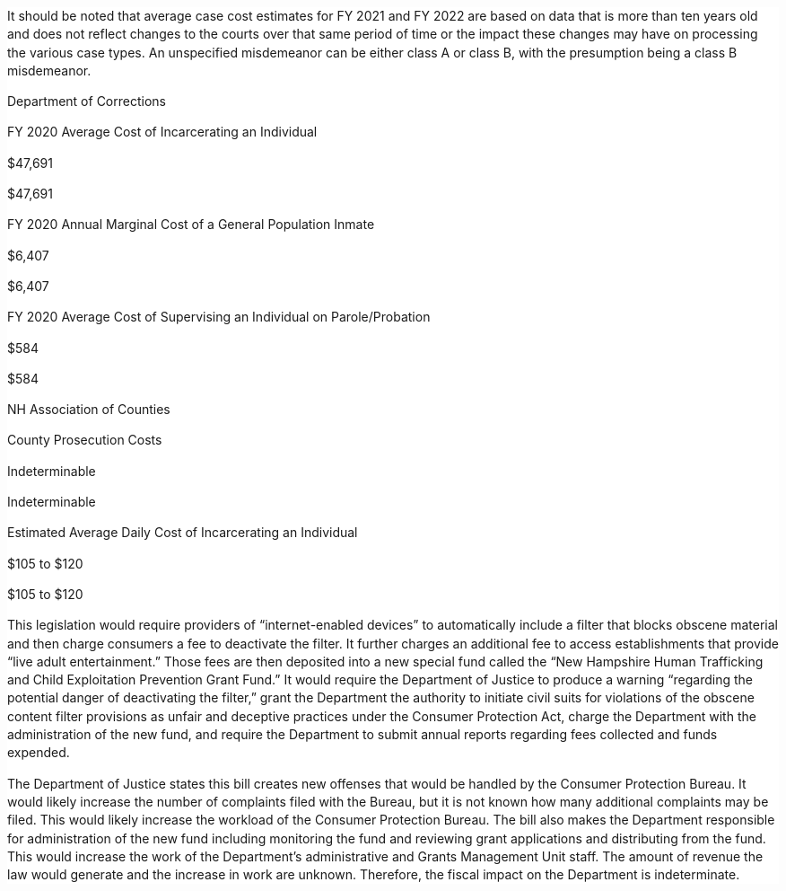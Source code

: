   It should be noted that average case cost estimates for FY 2021 and FY 2022 are based on data that is more than ten years old and does not reflect changes to the courts over that same period of time or the impact these changes may have on processing the various case types. An unspecified misdemeanor can be either class A or class B, with the presumption being a class B misdemeanor.

  Department of Corrections

 

 

  FY 2020 Average Cost of Incarcerating an Individual

$47,691

$47,691

  FY 2020 Annual Marginal Cost of a General Population Inmate

$6,407

$6,407

  FY 2020 Average Cost of Supervising an Individual on Parole/Probation

$584

$584

  NH Association of Counties

 

 

  County Prosecution Costs

Indeterminable

Indeterminable

  Estimated Average Daily Cost of Incarcerating an Individual

$105 to $120

$105 to $120

   

This legislation would require providers of “internet-enabled devices” to automatically include a filter that blocks obscene material and then charge consumers a fee to deactivate the filter. It further charges an additional fee to access establishments that provide “live adult entertainment.” Those fees are then deposited into a new special fund called the “New Hampshire Human Trafficking and Child Exploitation Prevention Grant Fund.” It would require the Department of Justice to produce a warning “regarding the potential danger of deactivating the filter,” grant the Department the authority to initiate civil suits for violations of the obscene content filter provisions as unfair and deceptive practices under the Consumer Protection Act, charge the Department with the administration of the new fund, and require the Department to submit annual reports regarding fees collected and funds expended.

 

The Department of Justice states this bill creates new offenses that would be handled by the Consumer Protection Bureau. It would likely increase the number of complaints filed with the Bureau, but it is not known how many additional complaints may be filed. This would likely increase the workload of the Consumer Protection Bureau. The bill also makes the Department responsible for administration of the new fund including monitoring the fund and reviewing grant applications and distributing from the fund. This would increase the work of the Department’s administrative and Grants Management Unit staff. The amount of revenue the law would generate and the increase in work are unknown. Therefore, the fiscal impact on the Department is indeterminate.

